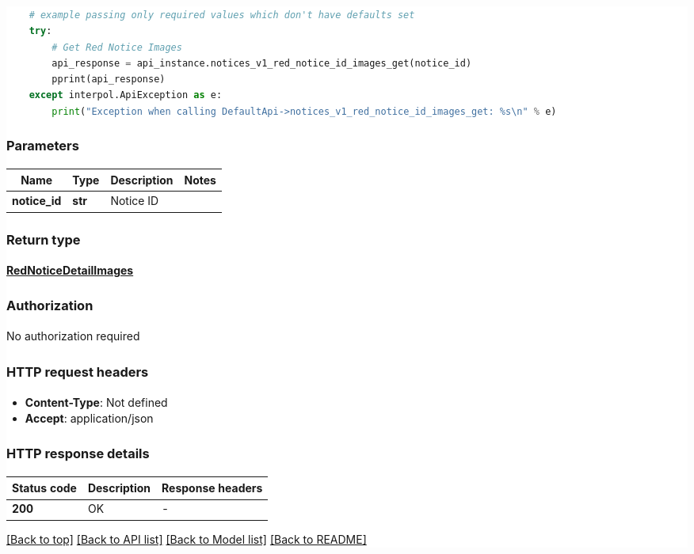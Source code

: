 ```python
    # example passing only required values which don't have defaults set
    try:
        # Get Red Notice Images
        api_response = api_instance.notices_v1_red_notice_id_images_get(notice_id)
        pprint(api_response)
    except interpol.ApiException as e:
        print("Exception when calling DefaultApi->notices_v1_red_notice_id_images_get: %s\n" % e)
```


### Parameters

Name | Type | Description  | Notes
------------- | ------------- | ------------- | -------------
 **notice_id** | **str**| Notice ID |

### Return type

[**RedNoticeDetailImages**](RedNoticeDetailImages.md)

### Authorization

No authorization required

### HTTP request headers

 - **Content-Type**: Not defined
 - **Accept**: application/json


### HTTP response details

| Status code | Description | Response headers |
|-------------|-------------|------------------|
**200** | OK |  -  |

[[Back to top]](#) [[Back to API list]](../README.md#documentation-for-api-endpoints) [[Back to Model list]](../README.md#documentation-for-models) [[Back to README]](../README.md)

